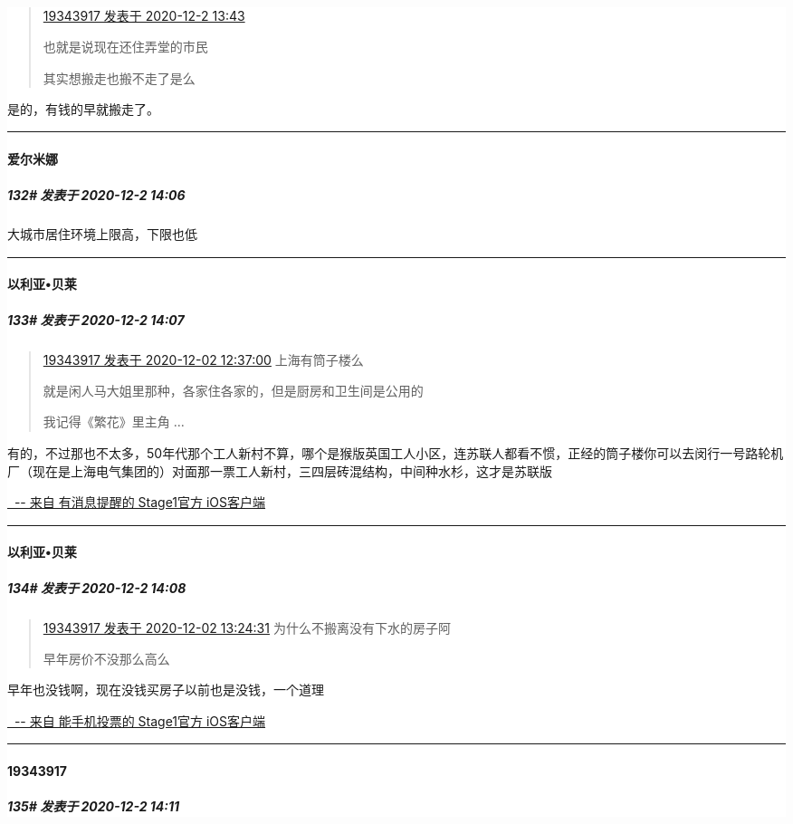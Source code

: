 
<blockquote><a href="httphttps://bbs.saraba1st.com/2b/forum.php?mod=redirect&amp;goto=findpost&amp;pid=49585928&amp;ptid=1975253" target="_blank">19343917 发表于 2020-12-2 13:43</a>

也就是说现在还住弄堂的市民


其实想搬走也搬不走了是么</blockquote>
是的，有钱的早就搬走了。


-----

####  爱尔米娜  
##### 132#       发表于 2020-12-2 14:06


大城市居住环境上限高，下限也低


-----

####  以利亚•贝莱  
##### 133#       发表于 2020-12-2 14:07


<blockquote><a href="httphttps://bbs.saraba1st.com/2b/forum.php?mod=redirect&amp;goto=findpost&amp;pid=49585242&amp;ptid=1975253" target="_blank">19343917 发表于 2020-12-02 12:37:00</a>
上海有筒子楼么


就是闲人马大姐里那种，各家住各家的，但是厨房和卫生间是公用的


我记得《繁花》里主角 ...</blockquote>有的，不过那也不太多，50年代那个工人新村不算，哪个是猴版英国工人小区，连苏联人都看不惯，正经的筒子楼你可以去闵行一号路轮机厂（现在是上海电气集团的）对面那一票工人新村，三四层砖混结构，中间种水杉，这才是苏联版

[  -- 来自 有消息提醒的 Stage1官方 iOS客户端](https://itunes.apple.com/fi/app/saraba1st/id1221237470?mt=8)


-----

####  以利亚•贝莱  
##### 134#       发表于 2020-12-2 14:08


<blockquote><a href="httphttps://bbs.saraba1st.com/2b/forum.php?mod=redirect&amp;goto=findpost&amp;pid=49585748&amp;ptid=1975253" target="_blank">19343917 发表于 2020-12-02 13:24:31</a>
为什么不搬离没有下水的房子阿


早年房价不没那么高么</blockquote>早年也没钱啊，现在没钱买房子以前也是没钱，一个道理

[  -- 来自 能手机投票的 Stage1官方 iOS客户端](https://itunes.apple.com/fi/app/saraba1st/id1221237470?mt=8)


-----

####  19343917  
##### 135#       发表于 2020-12-2 14:11

